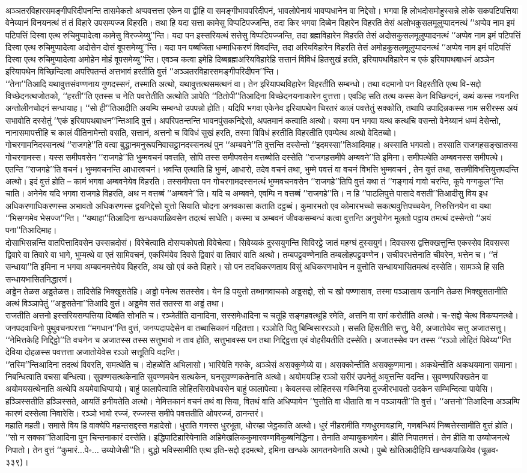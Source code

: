 अञ्ञतरविहारसमङ्गीपरिदीपनन्ति तासमेकतो अप्पवत्तत्ता एकेन वा द्वीहि वा समङ्गीभावपरिदीपनं, भावलोपेनायं भावप्पधानेन वा निद्देसो। भगवा हि लोभदोसमोहुस्सन्ने लोके सकपटिपत्तिया वेनेय्यानं विनयनत्थं तं तं विहारे उपसम्पज्ज विहरति। तथा हि यदा सत्ता कामेसु विप्पटिपज्जन्ति, तदा किर भगवा दिब्बेन विहारेन विहरति तेसं अलोभकुसलमूलुप्पादनत्थं ‘‘अप्पेव नाम इमं पटिपत्तिं दिस्वा एत्थ रुचिमुप्पादेत्वा कामेसु विरज्जेय्यु’’न्ति। यदा पन इस्सरियत्थं सत्तेसु विप्पटिपज्जन्ति, तदा ब्रह्मविहारेन विहरति तेसं अदोसकुसलमूलुप्पादनत्थं ‘‘अप्पेव नाम इमं पटिपत्तिं दिस्वा एत्थ रुचिमुप्पादेत्वा अदोसेन दोसं वूपसमेय्यु’’न्ति। यदा पन पब्बजिता धम्माधिकरणं विवदन्ति, तदा अरियविहारेन विहरति तेसं अमोहकुसलमूलुप्पादनत्थं ‘‘अप्पेव नाम इमं पटिपत्तिं दिस्वा एत्थ रुचिमुप्पादेत्वा अमोहेन मोहं वूपसमेय्यु’’न्ति। एवञ्च कत्वा इमेहि दिब्बब्रह्मअरियविहारेहि सत्तानं विविधं हितसुखं हरति, इरियापथविहारेन च एकं इरियापथबाधनं अञ्ञेन इरियापथेन विच्छिन्दित्वा अपरिपतन्तं अत्तभावं हरतीति वुत्तं ‘‘अञ्ञतरविहारसमङ्गीपरिदीपन’’न्ति।  
‘‘तेना’’तिआदि यथावुत्तसंवण्णनाय गुणदस्सनं, तस्माति अत्थो, यथावुत्तत्थसमत्थनं वा। तेन इरियापथविहारेन विहरतीति सम्बन्धो। तथा वदमानो पन विहरतीति एत्थ वि-सद्दो विच्छेदनत्थजोतको, ‘‘हरती’’ति एतस्स च नेति पवत्तेतीति अत्थोति ञापेति ‘‘ठितोपी’’तिआदिना विच्छेदनयनाकारेन वुत्तत्ता। एवञ्हि सति तत्थ कस्स केन विच्छिन्दनं, कथं कस्स नयनन्ति अन्तोलीनचोदनं सन्धायाह। ‘‘सो ही’’तिआदीति अयम्पि सम्बन्धो उपपन्नो होति। यदिपि भगवा एकेनेव इरियापथेन चिरतरं कालं पवत्तेतुं सक्कोति, तथापि उपादिन्नकस्स नाम सरीरस्स अयं सभावोति दस्सेतुं ‘‘एकं इरियापथबाधन’’न्तिआदि वुत्तं। अपरिपतन्तन्ति भावनपुंसकनिद्देसो, अपतमानं कत्वाति अत्थो। यस्मा पन भगवा यत्थ कत्थचि वसन्तो वेनेय्यानं धम्मं देसेन्तो, नानासमापत्तीहि च कालं वीतिनामेन्तो वसति, सत्तानं, अत्तनो च विविधं सुखं हरति, तस्मा विविधं हरतीति विहरतीति एवम्पेत्थ अत्थो वेदितब्बो।  
गोचरगामनिदस्सनत्थं ‘‘राजगहे’’ति वत्वा बुद्धानमनुरूपनिवासट्ठानदस्सनत्थं पुन ‘‘अम्बवने’’ति वुत्तन्ति दस्सेन्तो ‘‘इदमस्सा’’तिआदिमाह। अस्साति भगवतो। तस्साति राजगहसङ्खातस्स गोचरगामस्स। यस्स समीपवसेन ‘‘राजगहे’’ति भुम्मवचनं पवत्तति, सोपि तस्स समीपवसेन वत्तब्बोति दस्सेति ‘‘राजगहसमीपे अम्बवने’’ति इमिना। समीपत्थेति अम्बवनस्स समीपत्थे। एतन्ति ‘‘राजगहे’’ति वचनं। भुम्मवचनन्ति आधारवचनं। भवन्ति एत्थाति हि भुम्मं, आधारो, तदेव वचनं तथा, भुम्मे पवत्तं वा वचनं विभत्ति भुम्मवचनं , तेन युत्तं तथा, सत्तमीविभत्तियुत्तपदन्ति अत्थो। इदं वुत्तं होति – कामं भगवा अम्बवनेयेव विहरति। तस्समीपत्ता पन गोचरगामदस्सनत्थं भुम्मवचनवसेन ‘‘राजगहे’’तिपि वुत्तं यथा तं ‘‘गङ्गायं गावो चरन्ति, कूपे गग्गकुल’’न्ति चाति। अनेनेव यदि भगवा राजगहे विहरति, अथ न वत्तब्बं ‘‘अम्बवने’’ति। यदि च अम्बवने, एवम्पि न वत्तब्बं ‘‘राजगहे’’ति। न हि ‘‘पाटलिपुत्ते पासादे वसती’’तिआदीसु विय इध अधिकरणाधिकरणस्स अभावतो अधिकरणस्स द्वयनिद्देसो युत्तो सियाति चोदना अनवकासा कताति दट्ठब्बं। कुमारभतो एव कोमारभच्चो सकत्थवुत्तिपच्चयेन, निरुत्तिनयेन वा यथा ‘‘भिसग्गमेव भेसज्ज’’न्ति। ‘‘यथाहा’’तिआदिना खन्धकपाळिवसेन तदत्थं साधेति। कस्मा च अम्बवनं जीवकसम्बन्धं कत्वा वुत्तन्ति अनुयोगेन मूलतो पट्ठाय तमत्थं दस्सेन्तो ‘‘अयं पना’’तिआदिमाह।  
दोसाभिसन्नन्ति वातपित्तादिवसेन उस्सन्नदोसं। विरेचेत्वाति दोसप्पकोपतो विवेचेत्वा। सिवेय्यकं दुस्सयुगन्ति सिविरट्ठे जातं महग्घं दुस्सयुगं। दिवसस्स द्वत्तिक्खत्तुन्ति एकस्सेव दिवसस्स द्विवारे वा तिवारे वा भागे, भुम्मत्थे वा एतं सामिवचनं, एकस्मिंयेव दिवसे द्विवारं वा तिवारं वाति अत्थो। तम्बपट्टवण्णेनाति तम्बलोहपट्टवण्णेन। सचीवरभत्तेनाति चीवरेन, भत्तेन च। ‘‘तं सन्धाया’’ति इमिना न भगवा अम्बवनमत्तेयेव विहरति, अथ खो एवं कते विहारे। सो पन तदधिकरणताय विसुं अधिकरणभावेन न वुत्तोति सन्धायभासितमत्थं दस्सेति। सामञ्ञे हि सति सन्धायभासितनिद्धारणं।  
अड्ढेन तेळस अड्ढतेळस। तादिसेहि भिक्खुसतेहि। अड्ढो पनेत्थ सतस्सेव। येन हि पयुत्तो तब्भागवाचको अड्ढसद्दो, सो च खो पण्णासाव, तस्मा पञ्ञासाय ऊनानि तेळस भिक्खुसतानीति अत्थं विञ्ञापेतुं ‘‘अड्ढसतेना’’तिआदि वुत्तं। अड्ढमेव सतं सतस्स वा अड्ढं तथा।  
राजतीति अत्तनो इस्सरियसम्पत्तिया दिब्बति सोभति च। रञ्जेतीति दानादिना, सस्समेधादिना च चतूहि सङ्गहवत्थूहि रमेति, अत्तनि वा रागं करोतीति अत्थो। च-सद्दो चेत्थ विकप्पनत्थो। जनपदवाचिनो पुथुवचनपरत्ता ‘‘मगधान’’न्ति वुत्तं, जनप्पदापदेसेन वा तब्बासिकानं गहितत्ता। रञ्ञोति पितु बिम्बिसाररञ्ञो। ससति हिंसतीति सत्तु, वेरी, अजातोयेव सत्तु अजातसत्तु। ‘‘नेमित्तकेहि निद्दिट्ठो’’ति वचनेन च अजातस्स तस्स सत्तुभावो न ताव होति, सत्तुभावस्स पन तथा निद्दिट्ठत्ता एवं वोहरीयतीति दस्सेति। अजातस्सेव पन तस्स ‘‘रञ्ञो लोहितं पिवेय्य’’न्ति देविया दोहळस्स पवत्तत्ता अजातोयेवेस रञ्ञो सत्तूतिपि वदन्ति।  
‘‘तस्मि’’न्तिआदिना तदत्थं विवरति, समत्थेति च। दोहळोति अभिलासो। भारियेति गरुके, अञ्ञेसं असक्कुणेय्ये वा। असक्कोन्तीति असक्कुणमाना। अकथेन्तीति अकथयमाना समाना। निबन्धित्वाति वचसा बन्धित्वा। सुवण्णसत्थकेनाति सुवण्णमयेन सत्थकेन, घनसुवण्णकतेनाति अत्थो। अयोमयञ्हि रञ्ञो सरीरं उपनेतुं अयुत्तन्ति वदन्ति। सुवण्णपरिक्खतेन वा अयोमयसत्थेनाति अत्थेपि अयमेवाधिप्पायो। बाहुं फालापेत्वाति लोहितसिरावेधवसेन बाहुं फालापेत्वा। केवलस्स लोहितस्स गब्भिनिया दुज्जीरभावतो उदकेन सम्भिन्दित्वा पायेसि। हञ्ञिस्सतीति हञ्ञिस्सते, आयतिं हनीयतेति अत्थो। नेमित्तकानं वचनं तथं वा सिया, वितथं वाति अधिप्पायेन ‘‘पुत्तोति वा धीताति वा न पञ्ञायती’’ति वुत्तं। ‘‘अत्तनो’’तिआदिना अञ्ञम्पि कारणं दस्सेत्वा निवारेसि। रञ्ञो भावो रज्जं, रज्जस्स समीपे पवत्ततीति ओपरज्जं, ठानन्तरं।  
महाति महती। समासे विय हि वाक्येपि महन्तसद्दस्स महादेसो। धुराति गणस्स धुरभूता, धोरय्हा जेट्ठकाति अत्थो। धुरं नीहरामीति गणधुरमावहामि, गणबन्धियं निब्बत्तेस्सामीति वुत्तं होति। ‘‘सो न सक्का’’तिआदिना पुन चिन्तनाकारं दस्सेति। इद्धिपाटिहारियेनाति अहिमेखलिककुमारवण्णविकुब्बनिद्धिना। तेनाति अप्पायुकभावेन। हीति निपातमत्तं। तेन हीति वा उय्योजनत्थे निपातो। तेन वुत्तं ‘‘कुमारं…पे॰… उय्योजेसी’’ति। बुद्धो भविस्सामीति एत्थ इति-सद्दो इदमत्थो, इमिना खन्धके आगतनयेनाति अत्थो। पुब्बे खोतिआदीहिपि खन्धकपाळियेव (चूळव॰ ३३९)।  